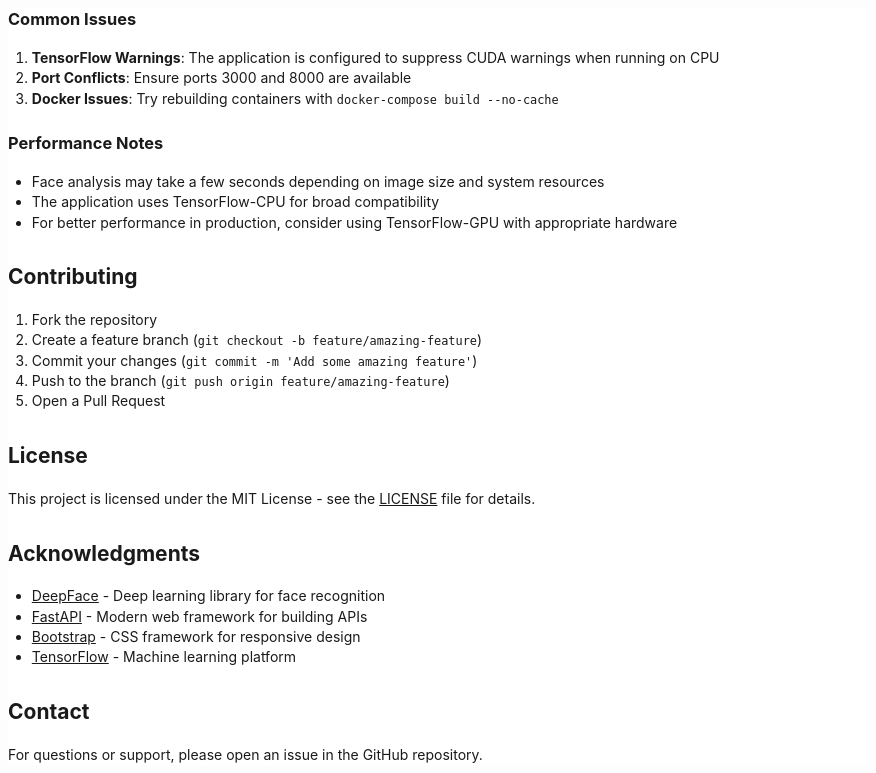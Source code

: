 ### Common Issues

1. **TensorFlow Warnings**: The application is configured to suppress CUDA warnings when running on CPU
2. **Port Conflicts**: Ensure ports 3000 and 8000 are available
3. **Docker Issues**: Try rebuilding containers with `docker-compose build --no-cache`

### Performance Notes

- Face analysis may take a few seconds depending on image size and system resources
- The application uses TensorFlow-CPU for broad compatibility
- For better performance in production, consider using TensorFlow-GPU with appropriate hardware

## Contributing

1. Fork the repository
2. Create a feature branch (`git checkout -b feature/amazing-feature`)
3. Commit your changes (`git commit -m 'Add some amazing feature'`)
4. Push to the branch (`git push origin feature/amazing-feature`)
5. Open a Pull Request

## License

This project is licensed under the MIT License - see the [LICENSE](LICENSE) file for details.

## Acknowledgments

- [DeepFace](https://github.com/serengil/deepface) - Deep learning library for face recognition
- [FastAPI](https://fastapi.tiangolo.com/) - Modern web framework for building APIs
- [Bootstrap](https://getbootstrap.com/) - CSS framework for responsive design
- [TensorFlow](https://www.tensorflow.org/) - Machine learning platform

## Contact

For questions or support, please open an issue in the GitHub repository.

